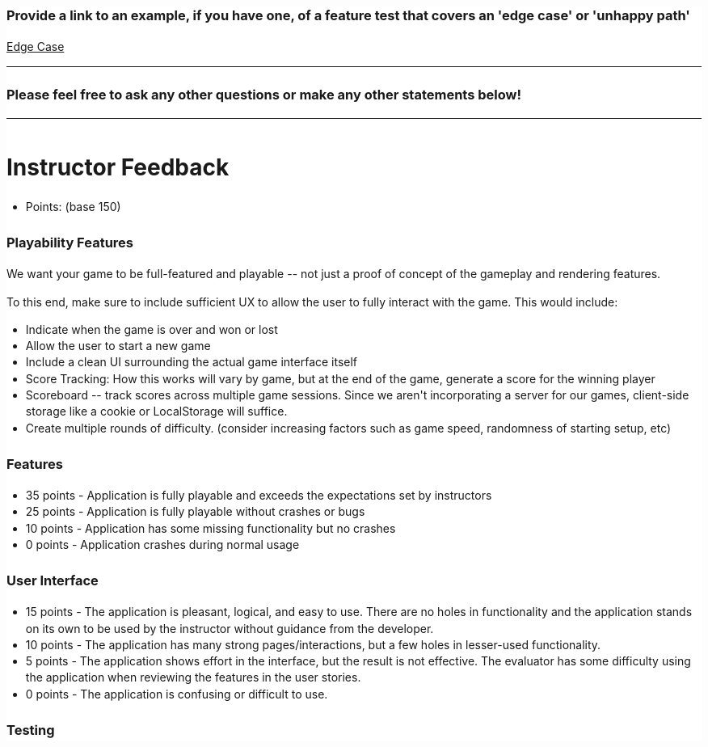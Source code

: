 ### Provide a link to an example, if you have one, of a feature test that covers an 'edge case' or 'unhappy path'
[Edge Case](https://github.com/)

-----

### Please feel free to ask any other questions or make any other statements below!

-----

# Instructor Feedback

- Points: (base 150)

### Playability Features

We want your game to be full-featured and playable -- not just a proof of concept of the gameplay and rendering features.

To this end, make sure to include sufficient UX to allow the user to fully interact with the game. This would include:

- Indicate when the game is over and won or lost
- Allow the user to start a new game
- Include a clean UI surrounding the actual game interface itself
- Score Tracking: How this works will vary by game, but at the end of the game, generate a score for the winning player
- Scoreboard -- track scores across multiple game sessions. Since we aren't incorporating a server for our games, client-side storage like a cookie or LocalStorage will suffice.
- Create multiple rounds of difficulty. (consider increasing factors such as game speed, randomness of starting setup, etc)

### Features

* 35 points - Application is fully playable and exceeds the expectations set by instructors
* 25 points - Application is fully playable without crashes or bugs
* 10 points - Application has some missing functionality but no crashes
* 0 points - Application crashes during normal usage

### User Interface

* 15 points - The application is pleasant, logical, and easy to use. There are no holes in functionality and the application stands on its own to be used by the instructor without guidance from the developer.
* 10 points - The application has many strong pages/interactions, but a few holes in lesser-used functionality.
* 5 points - The application shows effort in the interface, but the result is not effective. The evaluator has some difficulty using the application when reviewing the features in the user stories.
* 0 points - The application is confusing or difficult to use.

### Testing
